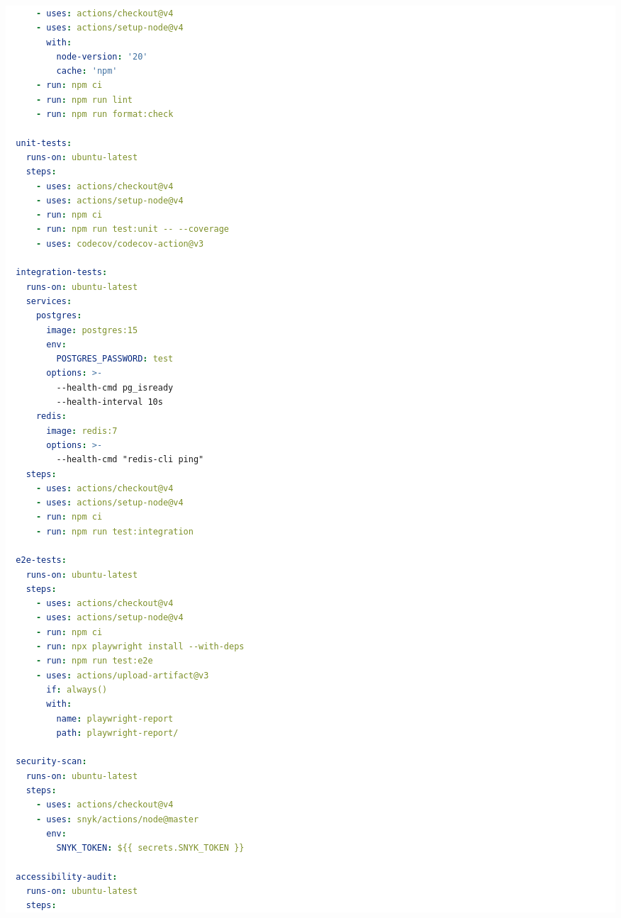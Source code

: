    ```yaml
         - uses: actions/checkout@v4
         - uses: actions/setup-node@v4
           with:
             node-version: '20'
             cache: 'npm'
         - run: npm ci
         - run: npm run lint
         - run: npm run format:check

     unit-tests:
       runs-on: ubuntu-latest
       steps:
         - uses: actions/checkout@v4
         - uses: actions/setup-node@v4
         - run: npm ci
         - run: npm run test:unit -- --coverage
         - uses: codecov/codecov-action@v3

     integration-tests:
       runs-on: ubuntu-latest
       services:
         postgres:
           image: postgres:15
           env:
             POSTGRES_PASSWORD: test
           options: >-
             --health-cmd pg_isready
             --health-interval 10s
         redis:
           image: redis:7
           options: >-
             --health-cmd "redis-cli ping"
       steps:
         - uses: actions/checkout@v4
         - uses: actions/setup-node@v4
         - run: npm ci
         - run: npm run test:integration

     e2e-tests:
       runs-on: ubuntu-latest
       steps:
         - uses: actions/checkout@v4
         - uses: actions/setup-node@v4
         - run: npm ci
         - run: npx playwright install --with-deps
         - run: npm run test:e2e
         - uses: actions/upload-artifact@v3
           if: always()
           with:
             name: playwright-report
             path: playwright-report/

     security-scan:
       runs-on: ubuntu-latest
       steps:
         - uses: actions/checkout@v4
         - uses: snyk/actions/node@master
           env:
             SNYK_TOKEN: ${{ secrets.SNYK_TOKEN }}

     accessibility-audit:
       runs-on: ubuntu-latest
       steps:
   ```